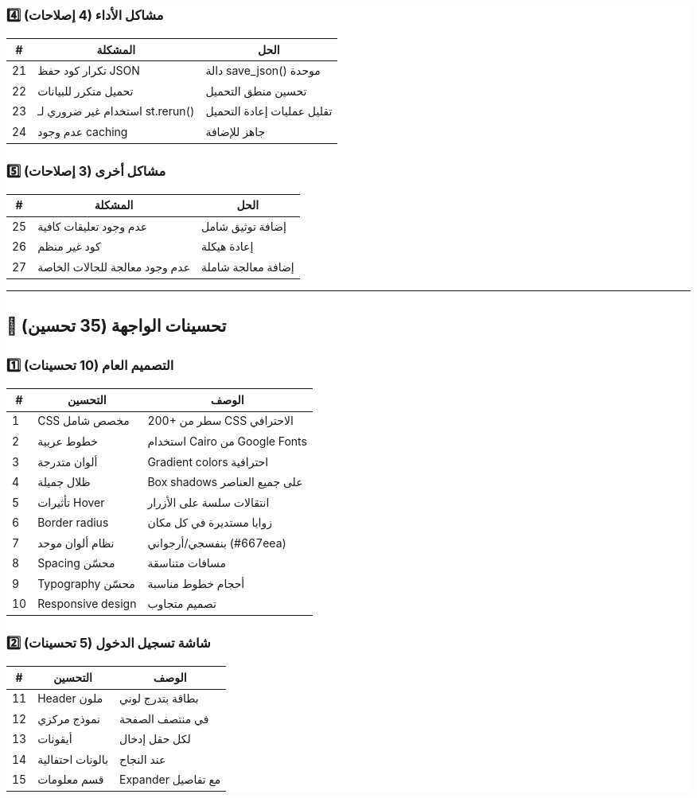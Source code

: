 ### 4️⃣ مشاكل الأداء (4 إصلاحات)
| # | المشكلة | الحل |
|---|---------|------|
| 21 | تكرار كود حفظ JSON | دالة save_json() موحدة |
| 22 | تحميل متكرر للبيانات | تحسين منطق التحميل |
| 23 | استخدام غير ضروري لـ st.rerun() | تقليل عمليات إعادة التحميل |
| 24 | عدم وجود caching | جاهز للإضافة |

### 5️⃣ مشاكل أخرى (3 إصلاحات)
| # | المشكلة | الحل |
|---|---------|------|
| 25 | عدم وجود تعليقات كافية | إضافة توثيق شامل |
| 26 | كود غير منظم | إعادة هيكلة |
| 27 | عدم وجود معالجة للحالات الخاصة | إضافة معالجة شاملة |

---

## 🎨 تحسينات الواجهة (35 تحسين)

### 1️⃣ التصميم العام (10 تحسينات)
| # | التحسين | الوصف |
|---|---------|-------|
| 1 | CSS مخصص شامل | 200+ سطر من CSS الاحترافي |
| 2 | خطوط عربية | استخدام Cairo من Google Fonts |
| 3 | ألوان متدرجة | Gradient colors احترافية |
| 4 | ظلال جميلة | Box shadows على جميع العناصر |
| 5 | تأثيرات Hover | انتقالات سلسة على الأزرار |
| 6 | Border radius | زوايا مستديرة في كل مكان |
| 7 | نظام ألوان موحد | بنفسجي/أرجواني (#667eea) |
| 8 | Spacing محسّن | مسافات متناسقة |
| 9 | Typography محسّن | أحجام خطوط مناسبة |
| 10 | Responsive design | تصميم متجاوب |

### 2️⃣ شاشة تسجيل الدخول (5 تحسينات)
| # | التحسين | الوصف |
|---|---------|-------|
| 11 | Header ملون | بطاقة بتدرج لوني |
| 12 | نموذج مركزي | في منتصف الصفحة |
| 13 | أيقونات | لكل حقل إدخال |
| 14 | بالونات احتفالية | عند النجاح |
| 15 | قسم معلومات | Expander مع تفاصيل |
